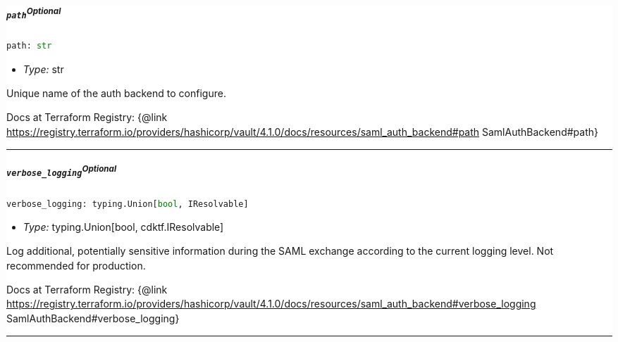 
##### `path`<sup>Optional</sup> <a name="path" id="@cdktf/provider-vault.samlAuthBackend.SamlAuthBackendConfig.property.path"></a>

```python
path: str
```

- *Type:* str

Unique name of the auth backend to configure.

Docs at Terraform Registry: {@link https://registry.terraform.io/providers/hashicorp/vault/4.1.0/docs/resources/saml_auth_backend#path SamlAuthBackend#path}

---

##### `verbose_logging`<sup>Optional</sup> <a name="verbose_logging" id="@cdktf/provider-vault.samlAuthBackend.SamlAuthBackendConfig.property.verboseLogging"></a>

```python
verbose_logging: typing.Union[bool, IResolvable]
```

- *Type:* typing.Union[bool, cdktf.IResolvable]

Log additional, potentially sensitive information during the SAML exchange according to the current logging level. Not recommended for production.

Docs at Terraform Registry: {@link https://registry.terraform.io/providers/hashicorp/vault/4.1.0/docs/resources/saml_auth_backend#verbose_logging SamlAuthBackend#verbose_logging}

---



